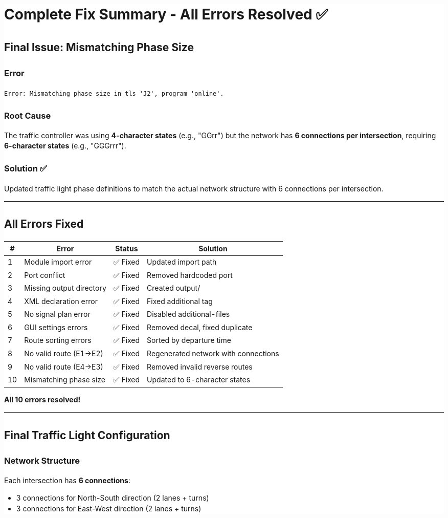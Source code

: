 # Complete Fix Summary - All Errors Resolved ✅

## Final Issue: Mismatching Phase Size

### Error
```
Error: Mismatching phase size in tls 'J2', program 'online'.
```

### Root Cause
The traffic controller was using **4-character states** (e.g., "GGrr") but the network has **6 connections per intersection**, requiring **6-character states** (e.g., "GGGrrr").

### Solution ✅
Updated traffic light phase definitions to match the actual network structure with 6 connections per intersection.

---

## All Errors Fixed

| # | Error | Status | Solution |
|---|-------|--------|----------|
| 1 | Module import error | ✅ Fixed | Updated import path |
| 2 | Port conflict | ✅ Fixed | Removed hardcoded port |
| 3 | Missing output directory | ✅ Fixed | Created output/ |
| 4 | XML declaration error | ✅ Fixed | Fixed additional tag |
| 5 | No signal plan error | ✅ Fixed | Disabled additional-files |
| 6 | GUI settings errors | ✅ Fixed | Removed decal, fixed duplicate |
| 7 | Route sorting errors | ✅ Fixed | Sorted by departure time |
| 8 | No valid route (E1→E2) | ✅ Fixed | Regenerated network with connections |
| 9 | No valid route (E4→E3) | ✅ Fixed | Removed invalid reverse routes |
| 10 | Mismatching phase size | ✅ Fixed | Updated to 6-character states |

**All 10 errors resolved!**

---

## Final Traffic Light Configuration

### Network Structure
Each intersection has **6 connections**:
- 3 connections for North-South direction (2 lanes + turns)
- 3 connections for East-West direction (2 lanes + turns)

